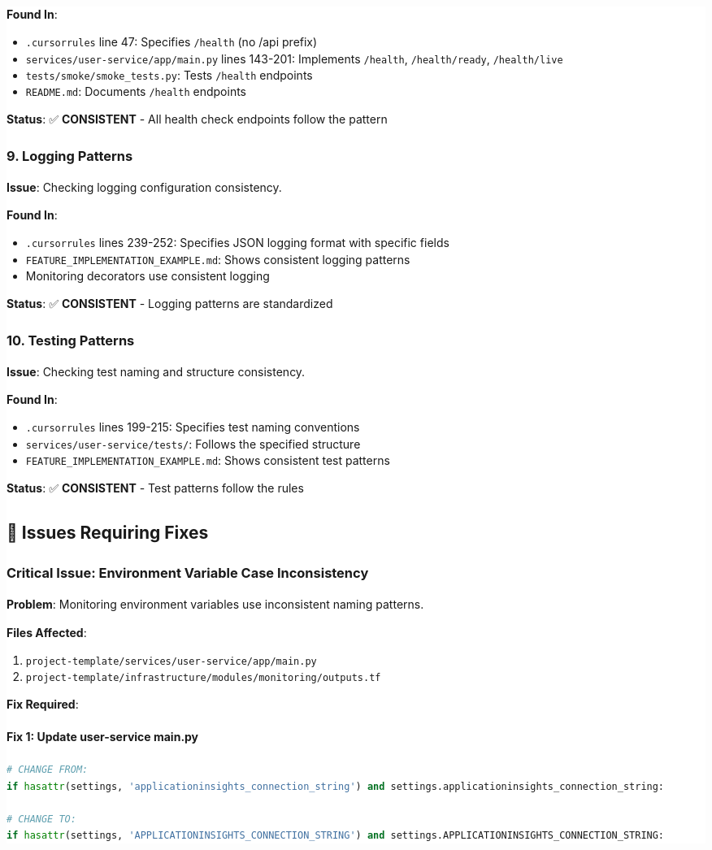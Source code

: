 **Found In**:
- `.cursorrules` line 47: Specifies `/health` (no /api prefix)
- `services/user-service/app/main.py` lines 143-201: Implements `/health`, `/health/ready`, `/health/live`
- `tests/smoke/smoke_tests.py`: Tests `/health` endpoints
- `README.md`: Documents `/health` endpoints

**Status**: ✅ **CONSISTENT** - All health check endpoints follow the pattern

### 9. **Logging Patterns**

**Issue**: Checking logging configuration consistency.

**Found In**:
- `.cursorrules` lines 239-252: Specifies JSON logging format with specific fields
- `FEATURE_IMPLEMENTATION_EXAMPLE.md`: Shows consistent logging patterns
- Monitoring decorators use consistent logging

**Status**: ✅ **CONSISTENT** - Logging patterns are standardized

### 10. **Testing Patterns**

**Issue**: Checking test naming and structure consistency.

**Found In**:
- `.cursorrules` lines 199-215: Specifies test naming conventions
- `services/user-service/tests/`: Follows the specified structure
- `FEATURE_IMPLEMENTATION_EXAMPLE.md`: Shows consistent test patterns

**Status**: ✅ **CONSISTENT** - Test patterns follow the rules

## 🔧 **Issues Requiring Fixes**

### **Critical Issue: Environment Variable Case Inconsistency**

**Problem**: Monitoring environment variables use inconsistent naming patterns.

**Files Affected**:
1. `project-template/services/user-service/app/main.py`
2. `project-template/infrastructure/modules/monitoring/outputs.tf`

**Fix Required**:

#### Fix 1: Update user-service main.py
```python
# CHANGE FROM:
if hasattr(settings, 'applicationinsights_connection_string') and settings.applicationinsights_connection_string:

# CHANGE TO:
if hasattr(settings, 'APPLICATIONINSIGHTS_CONNECTION_STRING') and settings.APPLICATIONINSIGHTS_CONNECTION_STRING:
```
